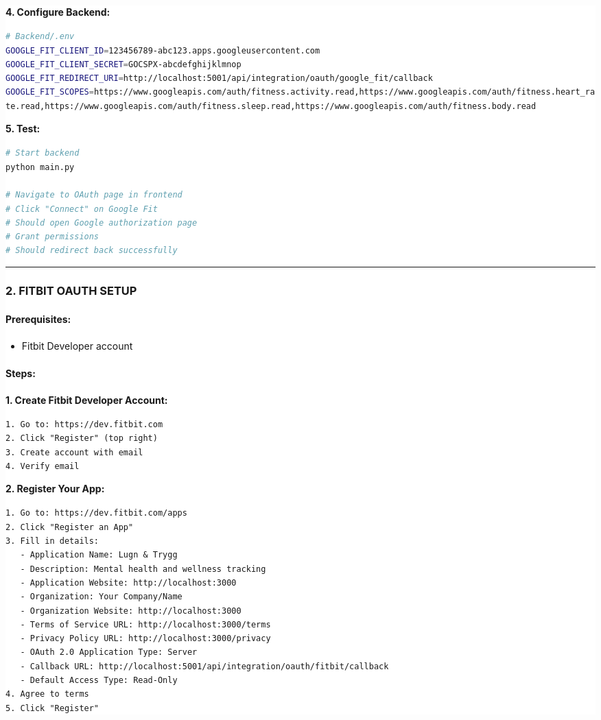 **4. Configure Backend:**
```bash
# Backend/.env
GOOGLE_FIT_CLIENT_ID=123456789-abc123.apps.googleusercontent.com
GOOGLE_FIT_CLIENT_SECRET=GOCSPX-abcdefghijklmnop
GOOGLE_FIT_REDIRECT_URI=http://localhost:5001/api/integration/oauth/google_fit/callback
GOOGLE_FIT_SCOPES=https://www.googleapis.com/auth/fitness.activity.read,https://www.googleapis.com/auth/fitness.heart_rate.read,https://www.googleapis.com/auth/fitness.sleep.read,https://www.googleapis.com/auth/fitness.body.read
```

**5. Test:**
```bash
# Start backend
python main.py

# Navigate to OAuth page in frontend
# Click "Connect" on Google Fit
# Should open Google authorization page
# Grant permissions
# Should redirect back successfully
```

---

### 2. FITBIT OAUTH SETUP

#### Prerequisites:
- Fitbit Developer account

#### Steps:

**1. Create Fitbit Developer Account:**
```
1. Go to: https://dev.fitbit.com
2. Click "Register" (top right)
3. Create account with email
4. Verify email
```

**2. Register Your App:**
```
1. Go to: https://dev.fitbit.com/apps
2. Click "Register an App"
3. Fill in details:
   - Application Name: Lugn & Trygg
   - Description: Mental health and wellness tracking
   - Application Website: http://localhost:3000
   - Organization: Your Company/Name
   - Organization Website: http://localhost:3000
   - Terms of Service URL: http://localhost:3000/terms
   - Privacy Policy URL: http://localhost:3000/privacy
   - OAuth 2.0 Application Type: Server
   - Callback URL: http://localhost:5001/api/integration/oauth/fitbit/callback
   - Default Access Type: Read-Only
4. Agree to terms
5. Click "Register"
```
